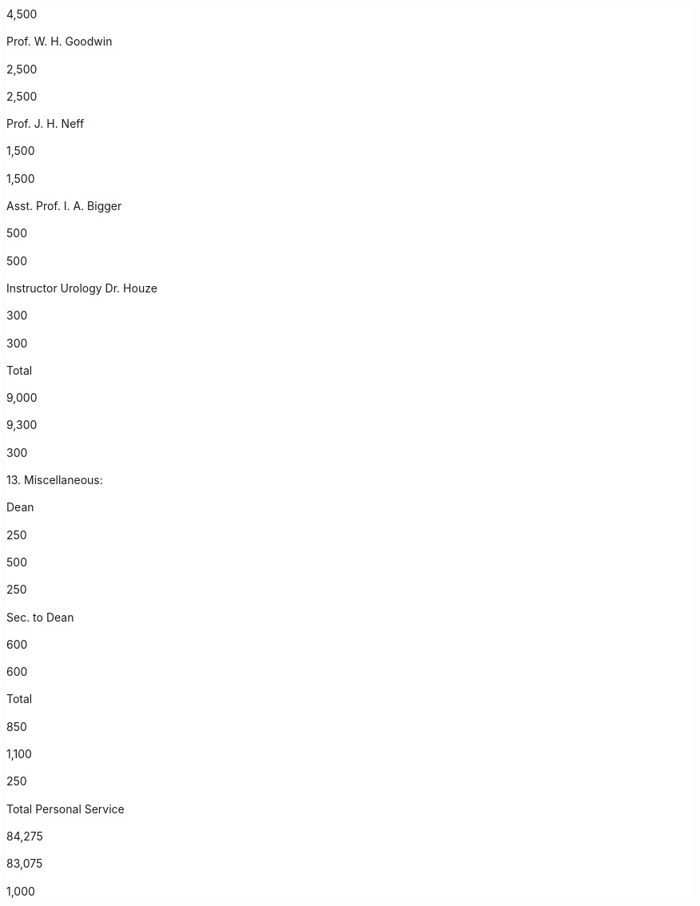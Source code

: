 4,500

Prof. W. H. Goodwin

2,500

2,500

Prof. J. H. Neff

1,500

1,500

Asst. Prof. I. A. Bigger

500

500

Instructor Urology Dr. Houze

300

300

Total

9,000

9,300

300

13\. Miscellaneous:

Dean

250

500

250

Sec. to Dean

600

600

Total

850

1,100

250

Total Personal Service

84,275

83,075

1,000
